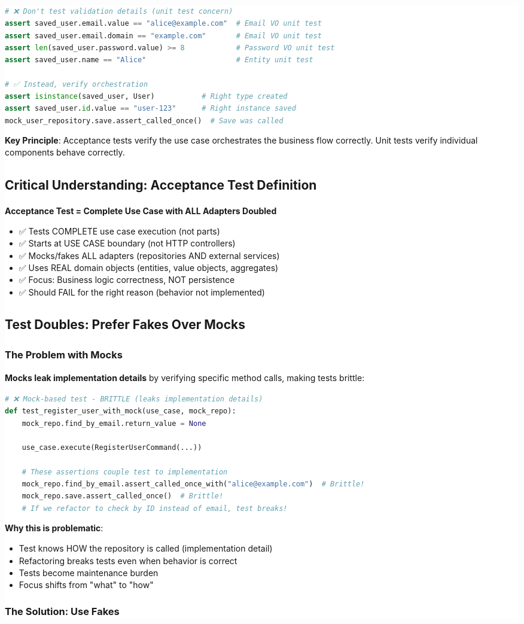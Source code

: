 ```python
# ❌ Don't test validation details (unit test concern)
assert saved_user.email.value == "alice@example.com"  # Email VO unit test
assert saved_user.email.domain == "example.com"       # Email VO unit test
assert len(saved_user.password.value) >= 8            # Password VO unit test
assert saved_user.name == "Alice"                     # Entity unit test

# ✅ Instead, verify orchestration
assert isinstance(saved_user, User)           # Right type created
assert saved_user.id.value == "user-123"      # Right instance saved
mock_user_repository.save.assert_called_once()  # Save was called
```

**Key Principle**: Acceptance tests verify the use case orchestrates the business flow correctly. Unit tests verify individual components behave correctly.

## Critical Understanding: Acceptance Test Definition

**Acceptance Test = Complete Use Case with ALL Adapters Doubled**

- ✅ Tests COMPLETE use case execution (not parts)
- ✅ Starts at USE CASE boundary (not HTTP controllers)
- ✅ Mocks/fakes ALL adapters (repositories AND external services)
- ✅ Uses REAL domain objects (entities, value objects, aggregates)
- ✅ Focus: Business logic correctness, NOT persistence
- ✅ Should FAIL for the right reason (behavior not implemented)

## Test Doubles: Prefer Fakes Over Mocks

### The Problem with Mocks

**Mocks leak implementation details** by verifying specific method calls, making tests brittle:

```python
# ❌ Mock-based test - BRITTLE (leaks implementation details)
def test_register_user_with_mock(use_case, mock_repo):
    mock_repo.find_by_email.return_value = None

    use_case.execute(RegisterUserCommand(...))

    # These assertions couple test to implementation
    mock_repo.find_by_email.assert_called_once_with("alice@example.com")  # Brittle!
    mock_repo.save.assert_called_once()  # Brittle!
    # If we refactor to check by ID instead of email, test breaks!
```

**Why this is problematic**:

- Test knows HOW the repository is called (implementation detail)
- Refactoring breaks tests even when behavior is correct
- Tests become maintenance burden
- Focus shifts from "what" to "how"

### The Solution: Use Fakes
